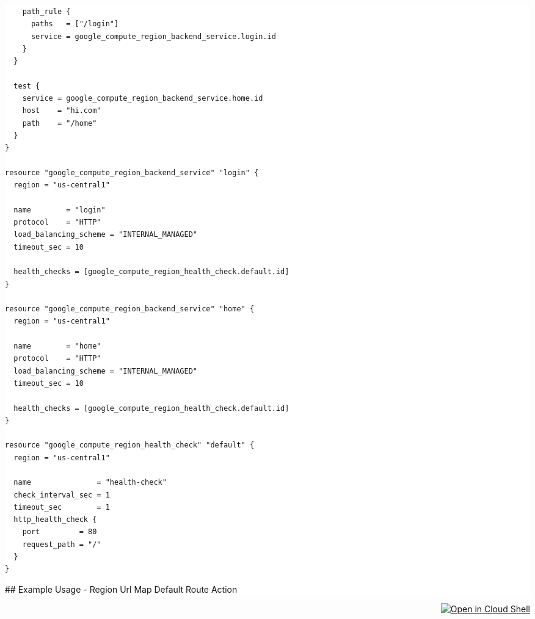 ```hcl
    path_rule {
      paths   = ["/login"]
      service = google_compute_region_backend_service.login.id
    }
  }

  test {
    service = google_compute_region_backend_service.home.id
    host    = "hi.com"
    path    = "/home"
  }
}

resource "google_compute_region_backend_service" "login" {
  region = "us-central1"

  name        = "login"
  protocol    = "HTTP"
  load_balancing_scheme = "INTERNAL_MANAGED"
  timeout_sec = 10

  health_checks = [google_compute_region_health_check.default.id]
}

resource "google_compute_region_backend_service" "home" {
  region = "us-central1"

  name        = "home"
  protocol    = "HTTP"
  load_balancing_scheme = "INTERNAL_MANAGED"
  timeout_sec = 10

  health_checks = [google_compute_region_health_check.default.id]
}

resource "google_compute_region_health_check" "default" {
  region = "us-central1"

  name               = "health-check"
  check_interval_sec = 1
  timeout_sec        = 1
  http_health_check {
    port         = 80
    request_path = "/"
  }
}
```
<div class = "oics-button" style="float: right; margin: 0 0 -15px">
  <a href="https://console.cloud.google.com/cloudshell/open?cloudshell_git_repo=https%3A%2F%2Fgithub.com%2Fterraform-google-modules%2Fdocs-examples.git&cloudshell_working_dir=region_url_map_default_route_action&cloudshell_image=gcr.io%2Fgraphite-cloud-shell-images%2Fterraform%3Alatest&open_in_editor=main.tf&cloudshell_print=.%2Fmotd&cloudshell_tutorial=.%2Ftutorial.md" target="_blank">
    <img alt="Open in Cloud Shell" src="//gstatic.com/cloudssh/images/open-btn.svg" style="max-height: 44px; margin: 32px auto; max-width: 100%;">
  </a>
</div>
## Example Usage - Region Url Map Default Route Action
